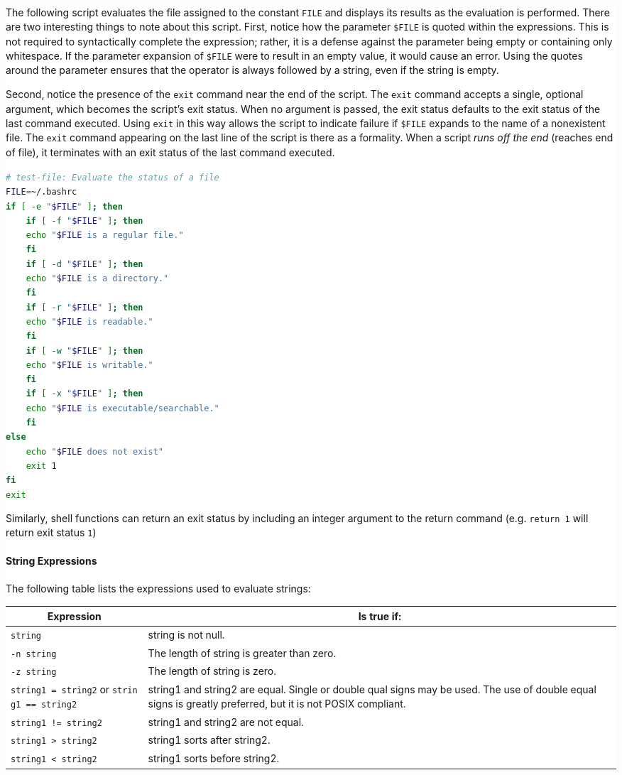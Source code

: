The following script evaluates the file assigned to the constant `FILE` and displays its results as the evaluation is performed. There are two interesting things to note about this script. First, notice how the parameter `$FILE` is quoted within the expressions. This is not required to syntactically complete the expression; rather, it is a defense against the parameter being empty or containing only whitespace. If the parameter expansion of `$FILE` were to result in an empty value, it would cause an error. Using the quotes around the parameter ensures that the operator is always followed by a string, even if the string is empty.

Second, notice the presence of the `exit` command near the end of the script. The `exit` command accepts a single, optional argument, which becomes the script’s exit status. When no argument is passed, the exit status defaults to the exit status of the last command executed. Using `exit` in this way allows the script to indicate failure if `$FILE` expands to the name of a nonexistent file. The `exit` command appearing on the last line of the script is there as a formality. When a script *runs off the end* (reaches end of file), it terminates with an exit status of the last command executed.

```bash
# test-file: Evaluate the status of a file
FILE=~/.bashrc
if [ -e "$FILE" ]; then
    if [ -f "$FILE" ]; then
    echo "$FILE is a regular file."
    fi
    if [ -d "$FILE" ]; then
    echo "$FILE is a directory."
    fi
    if [ -r "$FILE" ]; then
    echo "$FILE is readable."
    fi
    if [ -w "$FILE" ]; then
    echo "$FILE is writable."
    fi
    if [ -x "$FILE" ]; then
    echo "$FILE is executable/searchable."
    fi
else
    echo "$FILE does not exist"
    exit 1
fi
exit
```

Similarly, shell functions can return an exit status by including an integer argument to the return command (e.g. `return 1` will return exit status `1`)

#### String Expressions

The following table lists the expressions used to evaluate strings:

|Expression|Is true if:|
|---|---|
`string`|string is not null.|
|`-n string`|The length of string is greater than zero.|
|`-z string`|The length of string is zero.|
|`string1 = string2` or `string1 == string2`|string1 and string2 are equal. Single or double qual signs may be used. The use of double equal signs is greatly preferred, but it is not POSIX compliant.|
|`string1 != string2`|string1 and string2 are not equal.|
|`string1 > string2`|string1 sorts after string2.|
|`string1 < string2`|string1 sorts before string2.|
